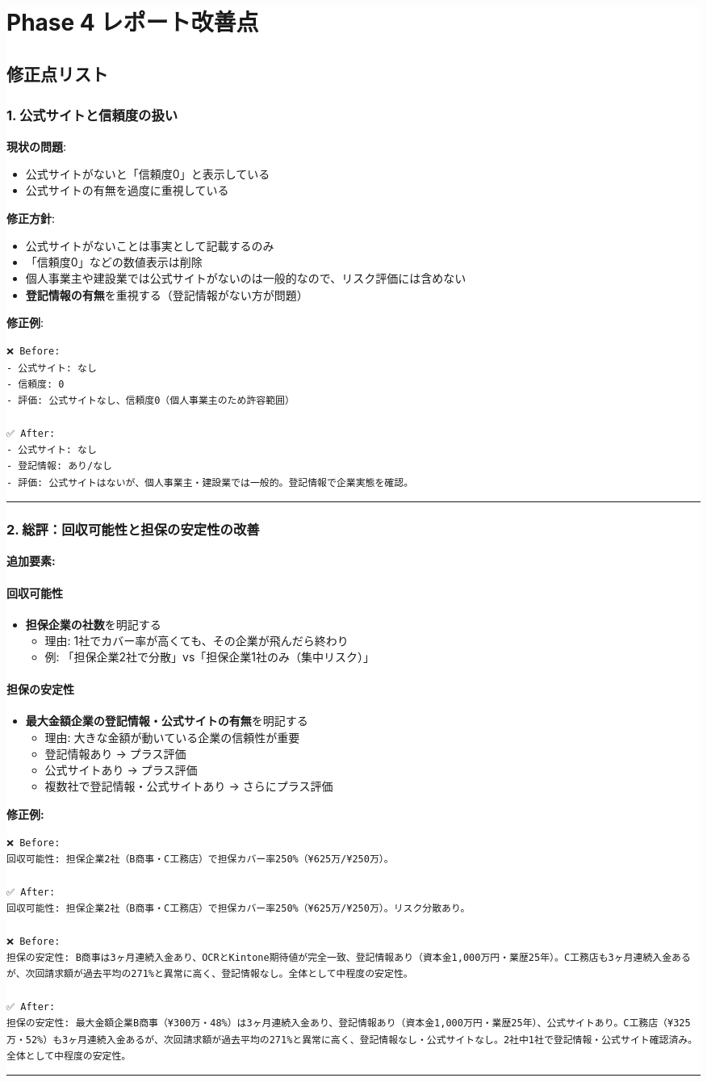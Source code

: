 # Phase 4 レポート改善点

## 修正点リスト

### 1. 公式サイトと信頼度の扱い
**現状の問題**:
- 公式サイトがないと「信頼度0」と表示している
- 公式サイトの有無を過度に重視している

**修正方針**:
- 公式サイトがないことは事実として記載するのみ
- 「信頼度0」などの数値表示は削除
- 個人事業主や建設業では公式サイトがないのは一般的なので、リスク評価には含めない
- **登記情報の有無**を重視する（登記情報がない方が問題）

**修正例**:
```
❌ Before:
- 公式サイト: なし
- 信頼度: 0
- 評価: 公式サイトなし、信頼度0（個人事業主のため許容範囲）

✅ After:
- 公式サイト: なし
- 登記情報: あり/なし
- 評価: 公式サイトはないが、個人事業主・建設業では一般的。登記情報で企業実態を確認。
```

---

### 2. 総評：回収可能性と担保の安定性の改善

**追加要素:**

#### 回収可能性
- **担保企業の社数**を明記する
  - 理由: 1社でカバー率が高くても、その企業が飛んだら終わり
  - 例: 「担保企業2社で分散」vs「担保企業1社のみ（集中リスク）」

#### 担保の安定性
- **最大金額企業の登記情報・公式サイトの有無**を明記する
  - 理由: 大きな金額が動いている企業の信頼性が重要
  - 登記情報あり → プラス評価
  - 公式サイトあり → プラス評価
  - 複数社で登記情報・公式サイトあり → さらにプラス評価

**修正例:**
```
❌ Before:
回収可能性: 担保企業2社（B商事・C工務店）で担保カバー率250%（¥625万/¥250万）。

✅ After:
回収可能性: 担保企業2社（B商事・C工務店）で担保カバー率250%（¥625万/¥250万）。リスク分散あり。

❌ Before:
担保の安定性: B商事は3ヶ月連続入金あり、OCRとKintone期待値が完全一致、登記情報あり（資本金1,000万円・業歴25年）。C工務店も3ヶ月連続入金あるが、次回請求額が過去平均の271%と異常に高く、登記情報なし。全体として中程度の安定性。

✅ After:
担保の安定性: 最大金額企業B商事（¥300万・48%）は3ヶ月連続入金あり、登記情報あり（資本金1,000万円・業歴25年）、公式サイトあり。C工務店（¥325万・52%）も3ヶ月連続入金あるが、次回請求額が過去平均の271%と異常に高く、登記情報なし・公式サイトなし。2社中1社で登記情報・公式サイト確認済み。全体として中程度の安定性。
```

---